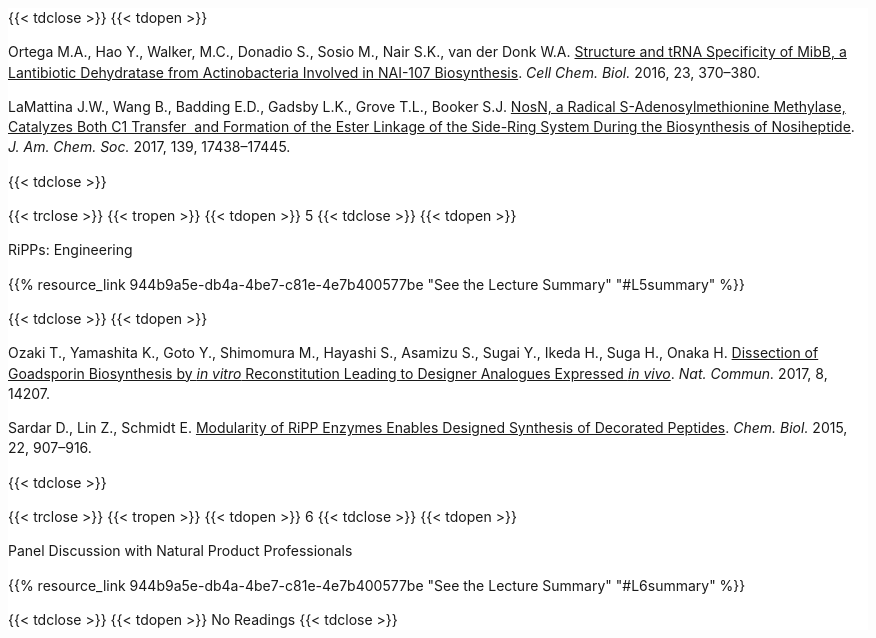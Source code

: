 
{{< tdclose >}}
{{< tdopen >}}


Ortega M.A., Hao Y., Walker, M.C., Donadio S., Sosio M., Nair S.K., van der Donk W.A. [Structure and tRNA Specificity of MibB, a Lantibiotic Dehydratase from Actinobacteria Involved in NAI-107 Biosynthesis](https://www.ncbi.nlm.nih.gov/pmc/articles/PMC4798866/). _Cell Chem. Biol._ 2016, 23, 370–380.

LaMattina J.W., Wang B., Badding E.D., Gadsby L.K., Grove T.L., Booker S.J. [NosN, a Radical S-Adenosylmethionine Methylase, Catalyzes Both C1 Transfer  and Formation of the Ester Linkage of the Side-Ring System During the Biosynthesis of Nosiheptide](https://europepmc.org/article/med/29039940). _J. Am. Chem. Soc._ 2017, 139, 17438–17445.


{{< tdclose >}}

{{< trclose >}}
{{< tropen >}}
{{< tdopen >}}
5
{{< tdclose >}}
{{< tdopen >}}


RiPPs: Engineering

{{% resource_link 944b9a5e-db4a-4be7-c81e-4e7b400577be "See the Lecture Summary" "#L5summary" %}}


{{< tdclose >}}
{{< tdopen >}}


Ozaki T., Yamashita K., Goto Y., Shimomura M., Hayashi S., Asamizu S., Sugai Y., Ikeda H., Suga H., Onaka H. [Dissection of Goadsporin Biosynthesis by _in vitro_ Reconstitution Leading to Designer Analogues Expressed _in vivo_](https://www.nature.com/articles/ncomms14207). _Nat. Commun._ 2017, 8, 14207.

Sardar D., Lin Z., Schmidt E. [Modularity of RiPP Enzymes Enables Designed Synthesis of Decorated Peptides](https://pubmed.ncbi.nlm.nih.gov/26165156/). _Chem. Biol._ 2015, 22, 907–916.


{{< tdclose >}}

{{< trclose >}}
{{< tropen >}}
{{< tdopen >}}
6
{{< tdclose >}}
{{< tdopen >}}


Panel Discussion with Natural Product Professionals

{{% resource_link 944b9a5e-db4a-4be7-c81e-4e7b400577be "See the Lecture Summary" "#L6summary" %}}


{{< tdclose >}}
{{< tdopen >}}
No Readings
{{< tdclose >}}
